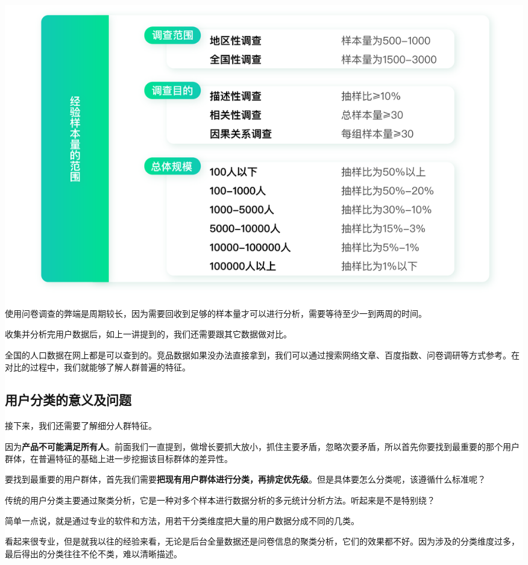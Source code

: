 ![](./httpsstatic001geekbangorgresourceimage8c958ca3210928575870accdd17727644f95.jpg)

使用问卷调查的弊端是周期较长，因为需要回收到足够的样本量才可以进行分析，需要等待至少一到两周的时间。

收集并分析完用户数据后，如上一讲提到的，我们还需要跟其它数据做对比。

全国的人口数据在网上都是可以查到的。竞品数据如果没办法直接拿到，我们可以通过搜索网络文章、百度指数、问卷调研等方式参考。在对比的过程中，我们就能够了解人群普遍的特征。

## 用户分类的意义及问题

接下来，我们还需要了解细分人群特征。

因为**产品不可能满足所有人**。前面我们一直提到，做增长要抓大放小，抓住主要矛盾，忽略次要矛盾，所以首先你要找到最重要的那个用户群体，在普遍特征的基础上进一步挖掘该目标群体的差异性。

要找到最重要的用户群体，首先我们需要**把现有用户群体进行分类，再排定优先级**。但是具体要怎么分类呢，该遵循什么标准呢？

传统的用户分类主要通过聚类分析，它是一种对多个样本进行数据分析的多元统计分析方法。听起来是不是特别绕？

简单一点说，就是通过专业的软件和方法，用若干分类维度把大量的用户数据分成不同的几类。

看起来很专业，但是就我以往的经验来看，无论是后台全量数据还是问卷信息的聚类分析，它们的效果都不好。因为涉及的分类维度过多，最后得出的分类往往不伦不类，难以清晰描述。
